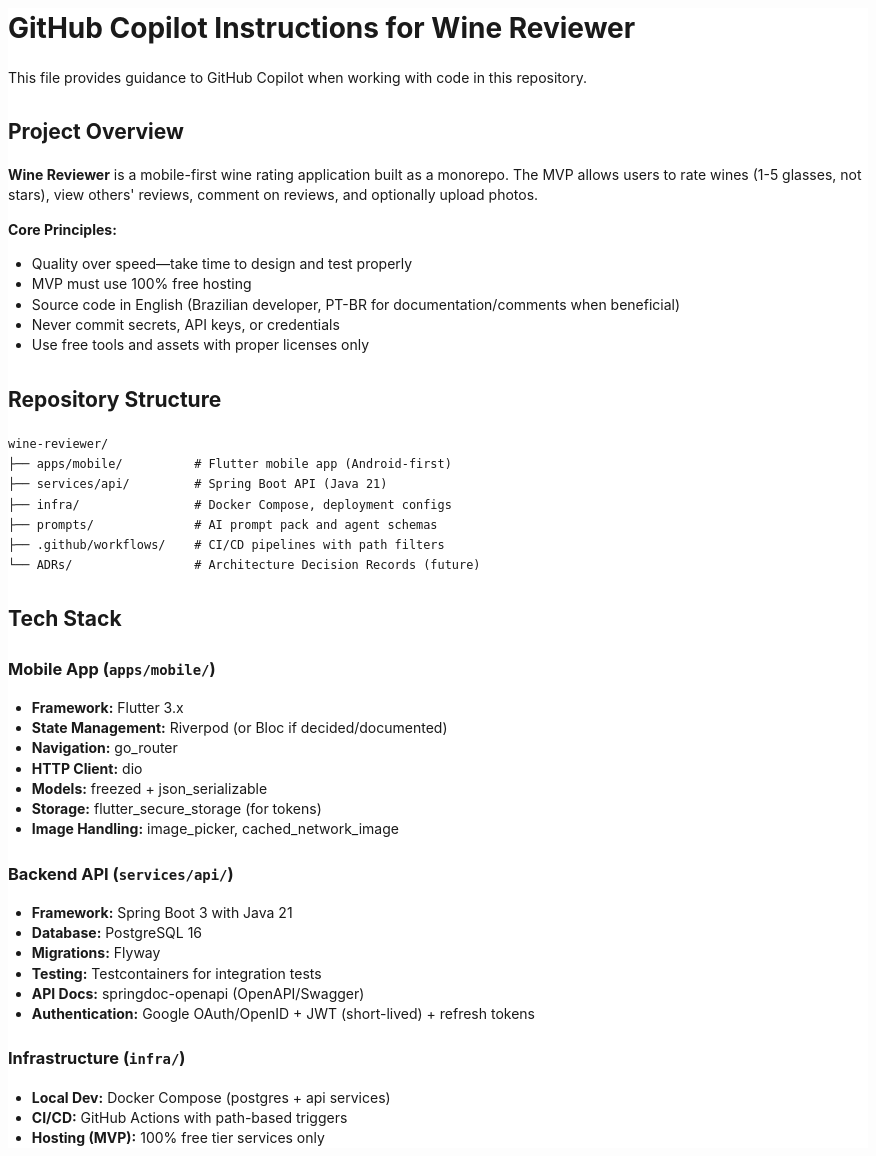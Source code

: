 # GitHub Copilot Instructions for Wine Reviewer

This file provides guidance to GitHub Copilot when working with code in this repository.

## Project Overview

**Wine Reviewer** is a mobile-first wine rating application built as a monorepo. The MVP allows users to rate wines (1-5 glasses, not stars), view others' reviews, comment on reviews, and optionally upload photos.

**Core Principles:**
- Quality over speed—take time to design and test properly
- MVP must use 100% free hosting
- Source code in English (Brazilian developer, PT-BR for documentation/comments when beneficial)
- Never commit secrets, API keys, or credentials
- Use free tools and assets with proper licenses only

## Repository Structure

```
wine-reviewer/
├── apps/mobile/          # Flutter mobile app (Android-first)
├── services/api/         # Spring Boot API (Java 21)
├── infra/                # Docker Compose, deployment configs
├── prompts/              # AI prompt pack and agent schemas
├── .github/workflows/    # CI/CD pipelines with path filters
└── ADRs/                 # Architecture Decision Records (future)
```

## Tech Stack

### Mobile App (`apps/mobile/`)
- **Framework:** Flutter 3.x
- **State Management:** Riverpod (or Bloc if decided/documented)
- **Navigation:** go_router
- **HTTP Client:** dio
- **Models:** freezed + json_serializable
- **Storage:** flutter_secure_storage (for tokens)
- **Image Handling:** image_picker, cached_network_image

### Backend API (`services/api/`)
- **Framework:** Spring Boot 3 with Java 21
- **Database:** PostgreSQL 16
- **Migrations:** Flyway
- **Testing:** Testcontainers for integration tests
- **API Docs:** springdoc-openapi (OpenAPI/Swagger)
- **Authentication:** Google OAuth/OpenID + JWT (short-lived) + refresh tokens

### Infrastructure (`infra/`)
- **Local Dev:** Docker Compose (postgres + api services)
- **CI/CD:** GitHub Actions with path-based triggers
- **Hosting (MVP):** 100% free tier services only
